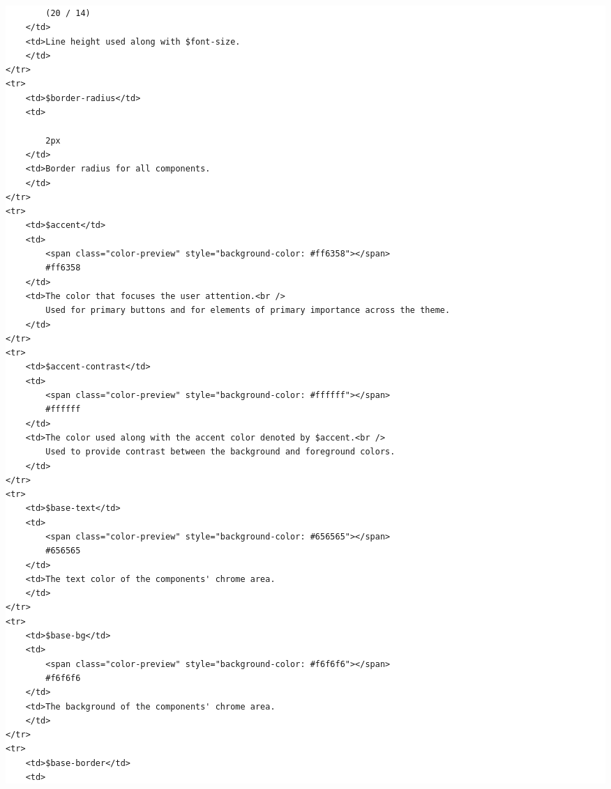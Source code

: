             (20 / 14)
        </td>
        <td>Line height used along with $font-size.
        </td>
    </tr>
    <tr>
        <td>$border-radius</td>
        <td>

            2px
        </td>
        <td>Border radius for all components.
        </td>
    </tr>
    <tr>
        <td>$accent</td>
        <td>
            <span class="color-preview" style="background-color: #ff6358"></span>
            #ff6358
        </td>
        <td>The color that focuses the user attention.<br />
            Used for primary buttons and for elements of primary importance across the theme.
        </td>
    </tr>
    <tr>
        <td>$accent-contrast</td>
        <td>
            <span class="color-preview" style="background-color: #ffffff"></span>
            #ffffff
        </td>
        <td>The color used along with the accent color denoted by $accent.<br />
            Used to provide contrast between the background and foreground colors.
        </td>
    </tr>
    <tr>
        <td>$base-text</td>
        <td>
            <span class="color-preview" style="background-color: #656565"></span>
            #656565
        </td>
        <td>The text color of the components' chrome area.
        </td>
    </tr>
    <tr>
        <td>$base-bg</td>
        <td>
            <span class="color-preview" style="background-color: #f6f6f6"></span>
            #f6f6f6
        </td>
        <td>The background of the components' chrome area.
        </td>
    </tr>
    <tr>
        <td>$base-border</td>
        <td>
